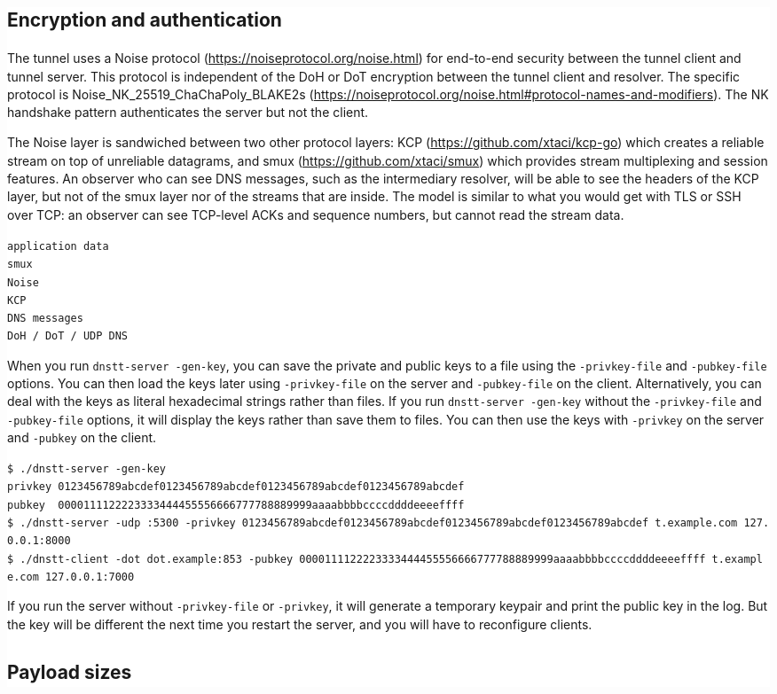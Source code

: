
## Encryption and authentication

The tunnel uses a Noise protocol (https://noiseprotocol.org/noise.html)
for end-to-end security between the tunnel client and tunnel server.
This protocol is independent of the DoH or DoT encryption between the
tunnel client and resolver. The specific protocol is Noise_NK_25519_ChaChaPoly_BLAKE2s
(https://noiseprotocol.org/noise.html#protocol-names-and-modifiers).
The NK handshake pattern authenticates the server but not the client.

The Noise layer is sandwiched between two other protocol layers: KCP
(https://github.com/xtaci/kcp-go) which creates a reliable stream on top
of unreliable datagrams, and smux (https://github.com/xtaci/smux) which
provides stream multiplexing and session features. An observer who can
see DNS messages, such as the intermediary resolver, will be able to see
the headers of the KCP layer, but not of the smux layer nor of the
streams that are inside. The model is similar to what you would get with
TLS or SSH over TCP: an observer can see TCP-level ACKs and sequence
numbers, but cannot read the stream data.

```
application data
smux
Noise
KCP
DNS messages
DoH / DoT / UDP DNS
```

When you run `dnstt-server -gen-key`, you can save the private and
public keys to a file using the `-privkey-file` and `-pubkey-file`
options. You can then load the keys later using `-privkey-file` on the
server and `-pubkey-file` on the client. Alternatively, you can deal
with the keys as literal hexadecimal strings rather than files. If you
run `dnstt-server -gen-key` without the `-privkey-file` and
`-pubkey-file` options, it will display the keys rather than save them
to files. You can then use the keys with `-privkey` on the server and
`-pubkey` on the client.
```
$ ./dnstt-server -gen-key
privkey 0123456789abcdef0123456789abcdef0123456789abcdef0123456789abcdef
pubkey  0000111122223333444455556666777788889999aaaabbbbccccddddeeeeffff
$ ./dnstt-server -udp :5300 -privkey 0123456789abcdef0123456789abcdef0123456789abcdef0123456789abcdef t.example.com 127.0.0.1:8000
$ ./dnstt-client -dot dot.example:853 -pubkey 0000111122223333444455556666777788889999aaaabbbbccccddddeeeeffff t.example.com 127.0.0.1:7000
```
If you run the server without `-privkey-file` or `-privkey`, it will
generate a temporary keypair and print the public key in the log. But
the key will be different the next time you restart the server, and you
will have to reconfigure clients.


## Payload sizes
